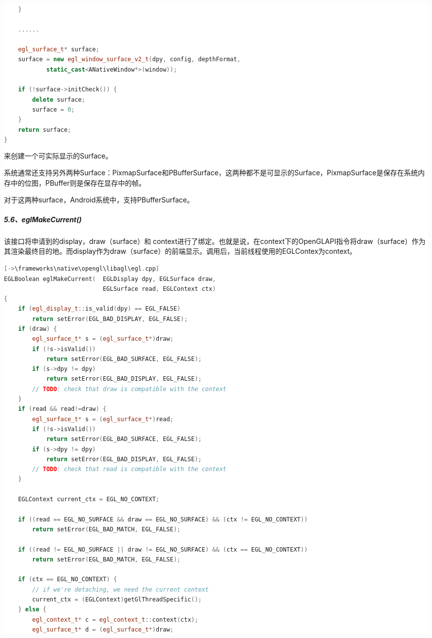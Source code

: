 ``` cpp
    }

    ......

    egl_surface_t* surface;
    surface = new egl_window_surface_v2_t(dpy, config, depthFormat,
            static_cast<ANativeWindow*>(window));

    if (!surface->initCheck()) {
        delete surface;
        surface = 0;
    }
    return surface;
}

```
来创建一个可实际显示的Surface。

系统通常还支持另外两种Surface：PixmapSurface和PBufferSurface，这两种都不是可显示的Surface，PixmapSurface是保存在系统内存中的位图，PBuffer则是保存在显存中的帧。

对于这两种surface，Android系统中，支持PBufferSurface。

##### 5.6、eglMakeCurrent()
该接口将申请到的display，draw（surface）和 context进行了绑定。也就是说，在context下的OpenGLAPI指令将draw（surface）作为其渲染最终目的地。而display作为draw（surface）的前端显示。调用后，当前线程使用的EGLContex为context。
``` cpp
[->\frameworks\native\opengl\libagl\egl.cpp]
EGLBoolean eglMakeCurrent(  EGLDisplay dpy, EGLSurface draw,
                            EGLSurface read, EGLContext ctx)
{
    if (egl_display_t::is_valid(dpy) == EGL_FALSE)
        return setError(EGL_BAD_DISPLAY, EGL_FALSE);
    if (draw) {
        egl_surface_t* s = (egl_surface_t*)draw;
        if (!s->isValid())
            return setError(EGL_BAD_SURFACE, EGL_FALSE);
        if (s->dpy != dpy)
            return setError(EGL_BAD_DISPLAY, EGL_FALSE);
        // TODO: check that draw is compatible with the context
    }
    if (read && read!=draw) {
        egl_surface_t* s = (egl_surface_t*)read;
        if (!s->isValid())
            return setError(EGL_BAD_SURFACE, EGL_FALSE);
        if (s->dpy != dpy)
            return setError(EGL_BAD_DISPLAY, EGL_FALSE);
        // TODO: check that read is compatible with the context
    }

    EGLContext current_ctx = EGL_NO_CONTEXT;

    if ((read == EGL_NO_SURFACE && draw == EGL_NO_SURFACE) && (ctx != EGL_NO_CONTEXT))
        return setError(EGL_BAD_MATCH, EGL_FALSE);

    if ((read != EGL_NO_SURFACE || draw != EGL_NO_SURFACE) && (ctx == EGL_NO_CONTEXT))
        return setError(EGL_BAD_MATCH, EGL_FALSE);

    if (ctx == EGL_NO_CONTEXT) {
        // if we're detaching, we need the current context
        current_ctx = (EGLContext)getGlThreadSpecific();
    } else {
        egl_context_t* c = egl_context_t::context(ctx);
        egl_surface_t* d = (egl_surface_t*)draw;
```
